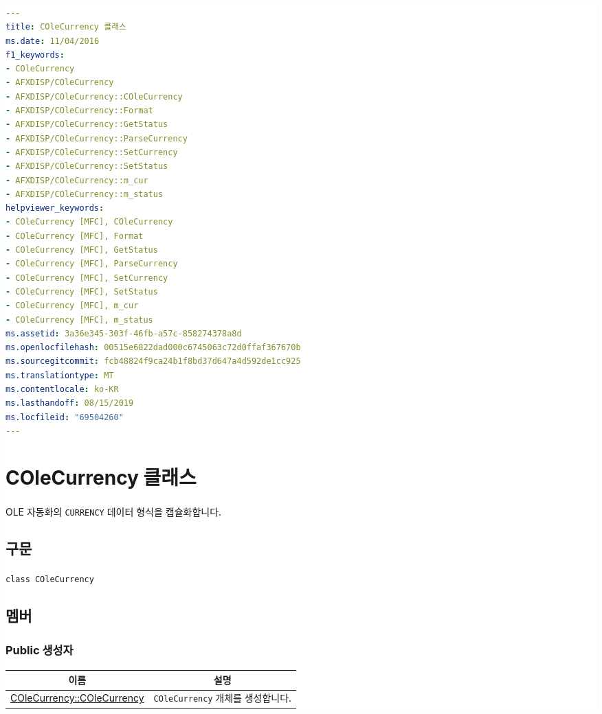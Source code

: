 ```yaml
---
title: COleCurrency 클래스
ms.date: 11/04/2016
f1_keywords:
- COleCurrency
- AFXDISP/COleCurrency
- AFXDISP/COleCurrency::COleCurrency
- AFXDISP/COleCurrency::Format
- AFXDISP/COleCurrency::GetStatus
- AFXDISP/COleCurrency::ParseCurrency
- AFXDISP/COleCurrency::SetCurrency
- AFXDISP/COleCurrency::SetStatus
- AFXDISP/COleCurrency::m_cur
- AFXDISP/COleCurrency::m_status
helpviewer_keywords:
- COleCurrency [MFC], COleCurrency
- COleCurrency [MFC], Format
- COleCurrency [MFC], GetStatus
- COleCurrency [MFC], ParseCurrency
- COleCurrency [MFC], SetCurrency
- COleCurrency [MFC], SetStatus
- COleCurrency [MFC], m_cur
- COleCurrency [MFC], m_status
ms.assetid: 3a36e345-303f-46fb-a57c-858274378a8d
ms.openlocfilehash: 00515e6822dad000c6745063c72d0ffaf367670b
ms.sourcegitcommit: fcb48824f9ca24b1f8bd37d647a4d592de1cc925
ms.translationtype: MT
ms.contentlocale: ko-KR
ms.lasthandoff: 08/15/2019
ms.locfileid: "69504260"
---
```

# <a name="colecurrency-class"></a>COleCurrency 클래스

OLE 자동화의 `CURRENCY` 데이터 형식을 캡슐화합니다.

## <a name="syntax"></a>구문

```
class COleCurrency
```

## <a name="members"></a>멤버

### <a name="public-constructors"></a>Public 생성자

|이름|설명|
|----------|-----------------|
|[COleCurrency::COleCurrency](#colecurrency)|`COleCurrency` 개체를 생성합니다.|
